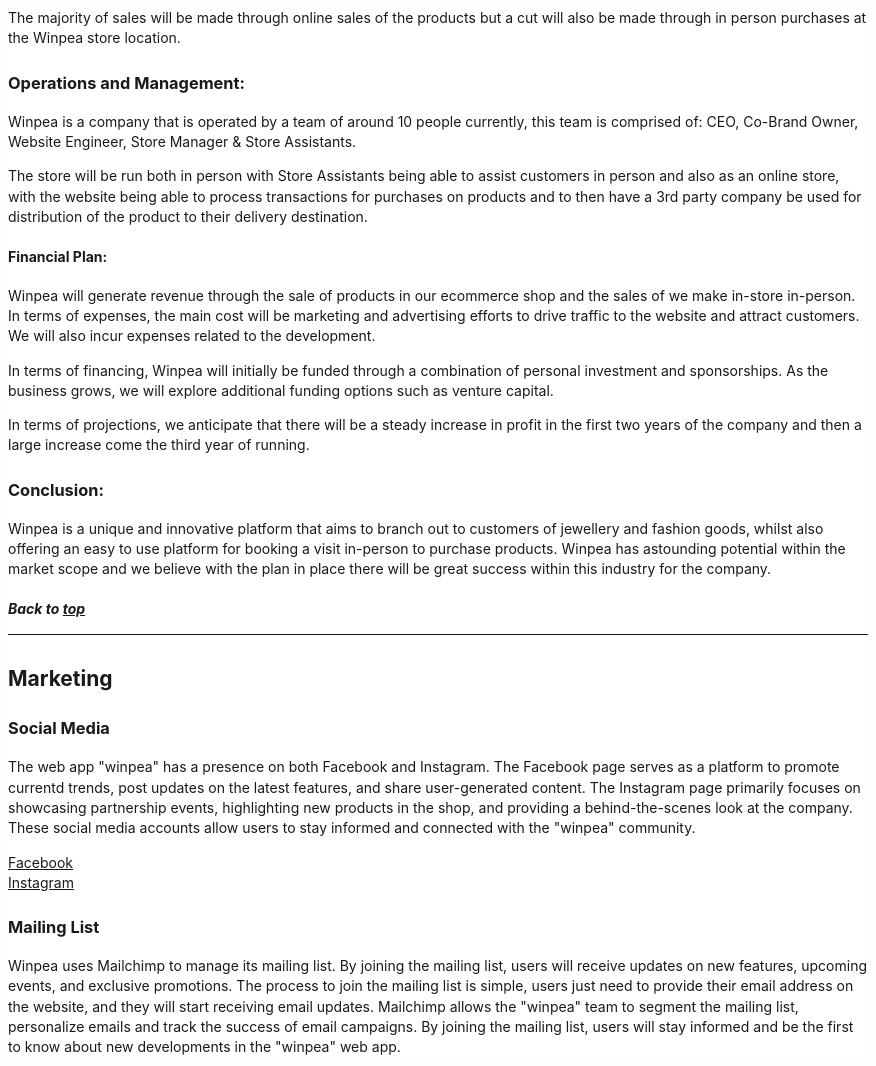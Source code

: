 The majority of sales will be made through online sales of the products but a cut will also be made through in person purchases at the Winpea store location.

### Operations and Management:

Winpea is a company that is operated by a team of around 10 people currently, this team is comprised of: CEO, Co-Brand Owner, Website Engineer, Store Manager & Store Assistants.

The store will be run both in person with Store Assistants being able to assist customers in person and also as an online store, with the website being able to process transactions for purchases on products and to then have a 3rd party company be used for distribution of the product to their delivery destination.

#### Financial Plan:

Winpea will generate revenue through the sale of products in our ecommerce shop and the sales of we make in-store in-person. In terms of expenses, the main cost will be marketing and advertising efforts to drive traffic to the website and attract customers. We will also incur expenses related to the development.

In terms of financing, Winpea will initially be funded through a combination of personal investment and sponsorships. As the business grows, we will explore additional funding options such as venture capital.

In terms of projections, we anticipate that there will be a steady increase in profit in the first two years of the company and then a large increase come the third year of running.

### Conclusion:

Winpea is a unique and innovative platform that aims to branch out to customers of jewellery and fashion goods, whilst also offering an easy to use platform for booking a visit in-person to purchase products. Winpea has astounding potential within the market scope and we believe with the plan in place there will be great success within this industry for the company.

##### Back to [top](#table-of-contents)<hr>

## Marketing  

### Social Media  
The web app "winpea" has a presence on both Facebook and Instagram. The Facebook page serves as a platform to promote currentd trends, post updates on the latest features, and share user-generated content. The Instagram page primarily focuses on showcasing partnership events, highlighting new products in the shop, and providing a behind-the-scenes look at the company. These social media accounts allow users to stay informed and connected with the "winpea" community.

[Facebook](https://www.facebook.com/profile.php?id=61553764027620)  
[Instagram](https://www.instagram.com/winpea_world/)

### Mailing List  

Winpea uses Mailchimp to manage its mailing list. By joining the mailing list, users will receive updates on new features, upcoming events, and exclusive promotions. The process to join the mailing list is simple, users just need to provide their email address on the website, and they will start receiving email updates. Mailchimp allows the "winpea" team to segment the mailing list, personalize emails and track the success of email campaigns. By joining the mailing list, users will stay informed and be the first to know about new developments in the "winpea" web app.  
